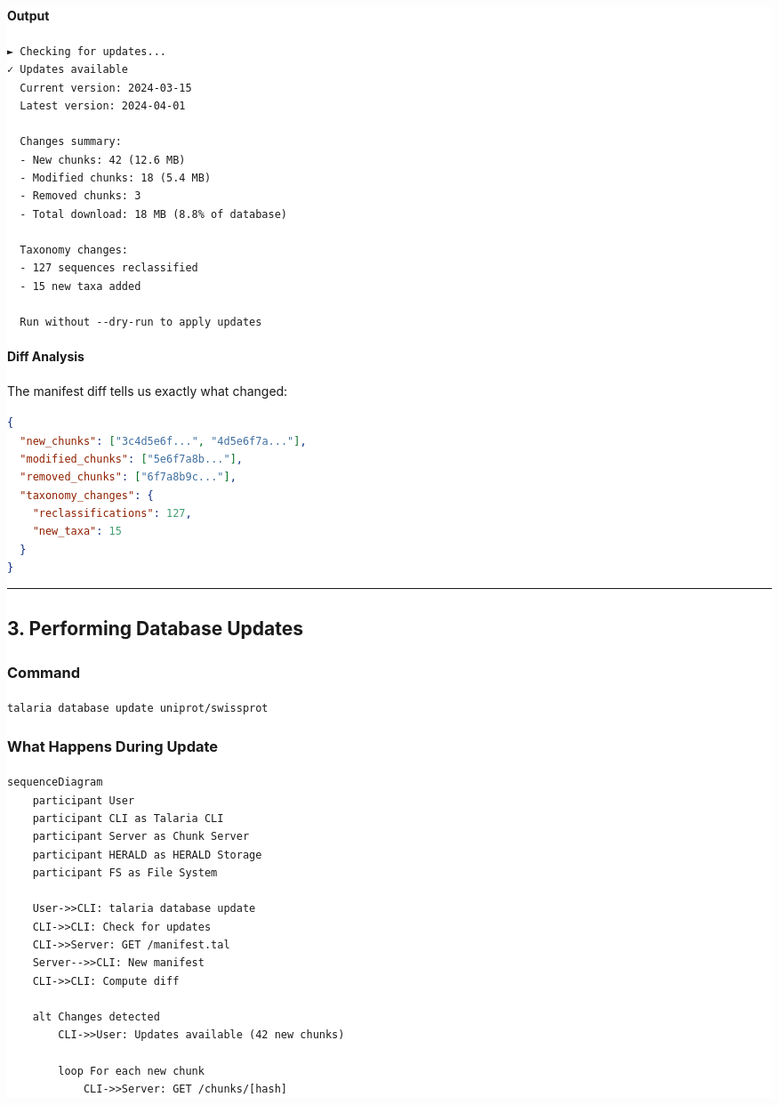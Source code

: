 #### Output
```
► Checking for updates...
✓ Updates available
  Current version: 2024-03-15
  Latest version: 2024-04-01

  Changes summary:
  - New chunks: 42 (12.6 MB)
  - Modified chunks: 18 (5.4 MB)
  - Removed chunks: 3
  - Total download: 18 MB (8.8% of database)

  Taxonomy changes:
  - 127 sequences reclassified
  - 15 new taxa added

  Run without --dry-run to apply updates
```

#### Diff Analysis
The manifest diff tells us exactly what changed:
```json
{
  "new_chunks": ["3c4d5e6f...", "4d5e6f7a..."],
  "modified_chunks": ["5e6f7a8b..."],
  "removed_chunks": ["6f7a8b9c..."],
  "taxonomy_changes": {
    "reclassifications": 127,
    "new_taxa": 15
  }
}
```

---

## 3. Performing Database Updates

### Command
```bash
talaria database update uniprot/swissprot
```

### What Happens During Update

```mermaid
sequenceDiagram
    participant User
    participant CLI as Talaria CLI
    participant Server as Chunk Server
    participant HERALD as HERALD Storage
    participant FS as File System

    User->>CLI: talaria database update
    CLI->>CLI: Check for updates
    CLI->>Server: GET /manifest.tal
    Server-->>CLI: New manifest
    CLI->>CLI: Compute diff

    alt Changes detected
        CLI->>User: Updates available (42 new chunks)

        loop For each new chunk
            CLI->>Server: GET /chunks/[hash]
```